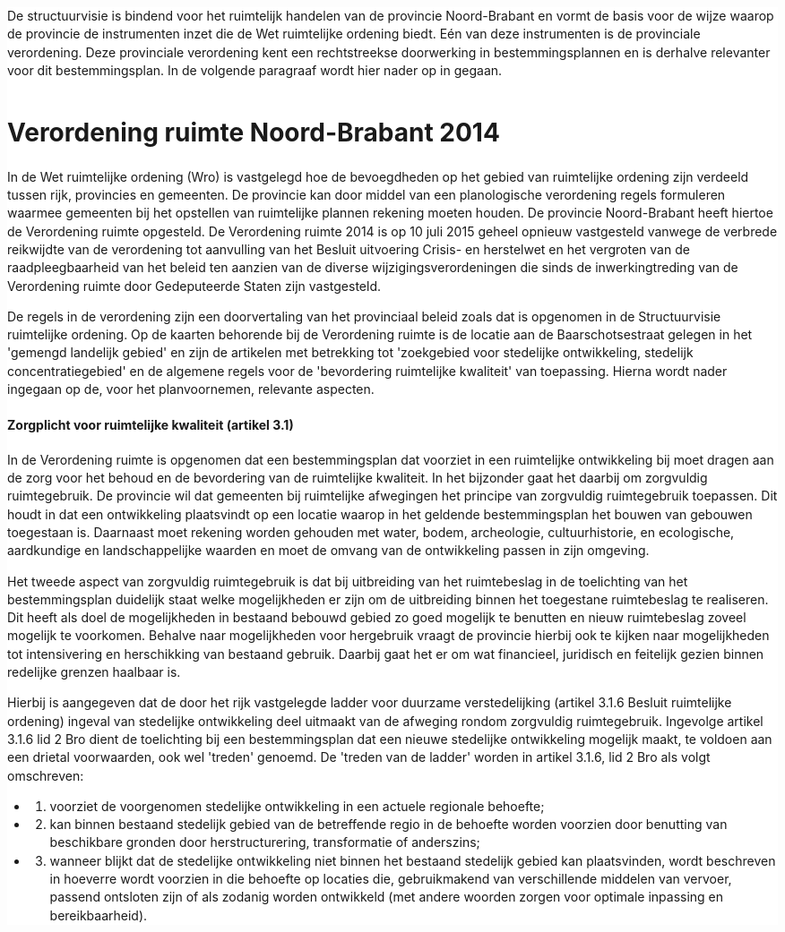 De structuurvisie is bindend voor het ruimtelijk handelen van de provincie Noord-Brabant en vormt de basis voor de wijze waarop de provincie de instrumenten inzet die de Wet ruimtelijke ordening biedt. Eén van deze instrumenten is de provinciale verordening. Deze provinciale verordening kent een rechtstreekse doorwerking in bestemmingsplannen en is derhalve relevanter voor dit bestemmingsplan. In de volgende paragraaf wordt hier nader op in gegaan.

# **Verordening ruimte Noord-Brabant 2014**

<span id="page-16-0"></span>In de Wet ruimtelijke ordening (Wro) is vastgelegd hoe de bevoegdheden op het gebied van ruimtelijke ordening zijn verdeeld tussen rijk, provincies en gemeenten. De provincie kan door middel van een planologische verordening regels formuleren waarmee gemeenten bij het opstellen van ruimtelijke plannen rekening moeten houden. De provincie Noord-Brabant heeft hiertoe de Verordening ruimte opgesteld. De Verordening ruimte 2014 is op 10 juli 2015 geheel opnieuw vastgesteld vanwege de verbrede reikwijdte van de verordening tot aanvulling van het Besluit uitvoering Crisis- en herstelwet en het vergroten van de raadpleegbaarheid van het beleid ten aanzien van de diverse wijzigingsverordeningen die sinds de inwerkingtreding van de Verordening ruimte door Gedeputeerde Staten zijn vastgesteld.

De regels in de verordening zijn een doorvertaling van het provinciaal beleid zoals dat is opgenomen in de Structuurvisie ruimtelijke ordening. Op de kaarten behorende bij de Verordening ruimte is de locatie aan de Baarschotsestraat gelegen in het 'gemengd landelijk gebied' en zijn de artikelen met betrekking tot 'zoekgebied voor stedelijke ontwikkeling, stedelijk concentratiegebied' en de algemene regels voor de 'bevordering ruimtelijke kwaliteit' van toepassing. Hierna wordt nader ingegaan op de, voor het planvoornemen, relevante aspecten.

#### Zorgplicht voor ruimtelijke kwaliteit (artikel 3.1)

In de Verordening ruimte is opgenomen dat een bestemmingsplan dat voorziet in een ruimtelijke ontwikkeling bij moet dragen aan de zorg voor het behoud en de bevordering van de ruimtelijke kwaliteit. In het bijzonder gaat het daarbij om zorgvuldig ruimtegebruik. De provincie wil dat gemeenten bij ruimtelijke afwegingen het principe van zorgvuldig ruimtegebruik toepassen. Dit houdt in dat een ontwikkeling plaatsvindt op een locatie waarop in het geldende bestemmingsplan het bouwen van gebouwen toegestaan is. Daarnaast moet rekening worden gehouden met water, bodem, archeologie, cultuurhistorie, en ecologische, aardkundige en landschappelijke waarden en moet de omvang van de ontwikkeling passen in zijn omgeving.

Het tweede aspect van zorgvuldig ruimtegebruik is dat bij uitbreiding van het ruimtebeslag in de toelichting van het bestemmingsplan duidelijk staat welke mogelijkheden er zijn om de uitbreiding binnen het toegestane ruimtebeslag te realiseren. Dit heeft als doel de mogelijkheden in bestaand bebouwd gebied zo goed mogelijk te benutten en nieuw ruimtebeslag zoveel mogelijk te voorkomen. Behalve naar mogelijkheden voor hergebruik vraagt de provincie hierbij ook te kijken naar mogelijkheden tot intensivering en herschikking van bestaand gebruik. Daarbij gaat het er om wat financieel, juridisch en feitelijk gezien binnen redelijke grenzen haalbaar is.

Hierbij is aangegeven dat de door het rijk vastgelegde ladder voor duurzame verstedelijking (artikel 3.1.6 Besluit ruimtelijke ordening) ingeval van stedelijke ontwikkeling deel uitmaakt van de afweging rondom zorgvuldig ruimtegebruik. Ingevolge artikel 3.1.6 lid 2 Bro dient de toelichting bij een bestemmingsplan dat een nieuwe stedelijke ontwikkeling mogelijk maakt, te voldoen aan een drietal voorwaarden, ook wel 'treden' genoemd. De 'treden van de ladder' worden in artikel 3.1.6, lid 2 Bro als volgt omschreven:

- 1. voorziet de voorgenomen stedelijke ontwikkeling in een actuele regionale behoefte;
- 2. kan binnen bestaand stedelijk gebied van de betreffende regio in de behoefte worden voorzien door benutting van beschikbare gronden door herstructurering, transformatie of anderszins;
- 3. wanneer blijkt dat de stedelijke ontwikkeling niet binnen het bestaand stedelijk gebied kan plaatsvinden, wordt beschreven in hoeverre wordt voorzien in die behoefte op locaties die, gebruikmakend van verschillende middelen van vervoer, passend ontsloten zijn of als zodanig worden ontwikkeld (met andere woorden zorgen voor optimale inpassing en bereikbaarheid).

